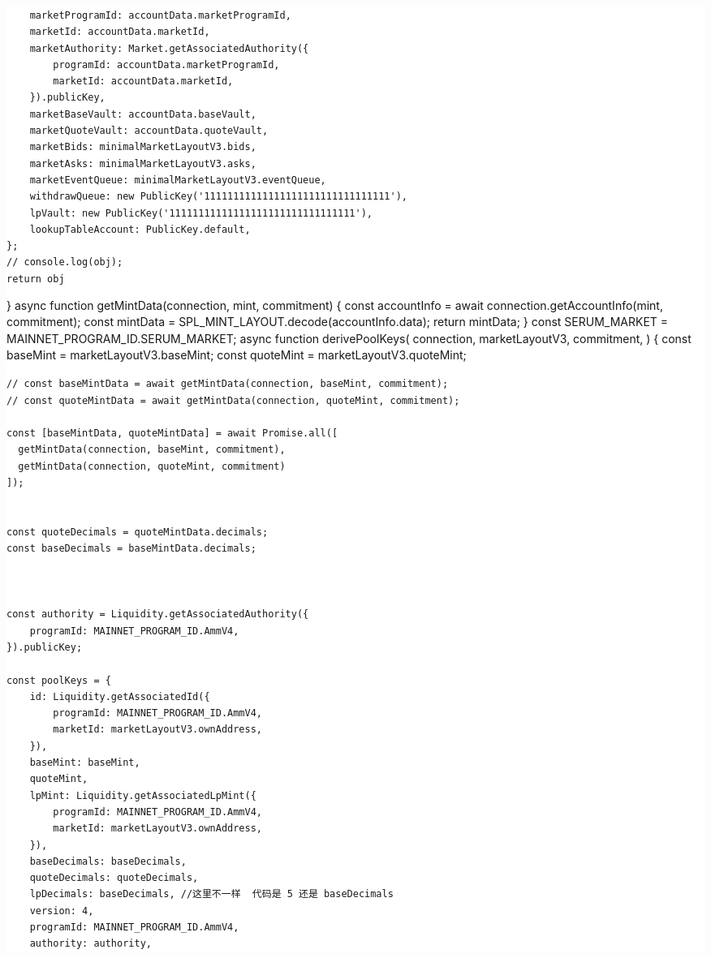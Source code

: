         marketProgramId: accountData.marketProgramId,
        marketId: accountData.marketId,
        marketAuthority: Market.getAssociatedAuthority({
            programId: accountData.marketProgramId,
            marketId: accountData.marketId,
        }).publicKey,
        marketBaseVault: accountData.baseVault,
        marketQuoteVault: accountData.quoteVault,
        marketBids: minimalMarketLayoutV3.bids,
        marketAsks: minimalMarketLayoutV3.asks,
        marketEventQueue: minimalMarketLayoutV3.eventQueue,
        withdrawQueue: new PublicKey('11111111111111111111111111111111'),
        lpVault: new PublicKey('11111111111111111111111111111111'),
        lookupTableAccount: PublicKey.default,
    };
    // console.log(obj);
    return obj
}
async function getMintData(connection, mint, commitment) {
    const accountInfo = await connection.getAccountInfo(mint, commitment);
    const mintData = SPL_MINT_LAYOUT.decode(accountInfo.data);
    return mintData;
}
const SERUM_MARKET = MAINNET_PROGRAM_ID.SERUM_MARKET;
async function derivePoolKeys(
    connection,
    marketLayoutV3,
    commitment,
) {
    const baseMint = marketLayoutV3.baseMint;
    const quoteMint = marketLayoutV3.quoteMint;

    // const baseMintData = await getMintData(connection, baseMint, commitment);
    // const quoteMintData = await getMintData(connection, quoteMint, commitment);

    const [baseMintData, quoteMintData] = await Promise.all([
      getMintData(connection, baseMint, commitment),
      getMintData(connection, quoteMint, commitment)
    ]);


    const quoteDecimals = quoteMintData.decimals;
    const baseDecimals = baseMintData.decimals;

    

    const authority = Liquidity.getAssociatedAuthority({
        programId: MAINNET_PROGRAM_ID.AmmV4,
    }).publicKey;

    const poolKeys = {
        id: Liquidity.getAssociatedId({
            programId: MAINNET_PROGRAM_ID.AmmV4,
            marketId: marketLayoutV3.ownAddress,
        }),
        baseMint: baseMint,
        quoteMint,
        lpMint: Liquidity.getAssociatedLpMint({
            programId: MAINNET_PROGRAM_ID.AmmV4,
            marketId: marketLayoutV3.ownAddress,
        }),
        baseDecimals: baseDecimals,
        quoteDecimals: quoteDecimals,
        lpDecimals: baseDecimals, //这里不一样  代码是 5 还是 baseDecimals
        version: 4,
        programId: MAINNET_PROGRAM_ID.AmmV4,
        authority: authority,